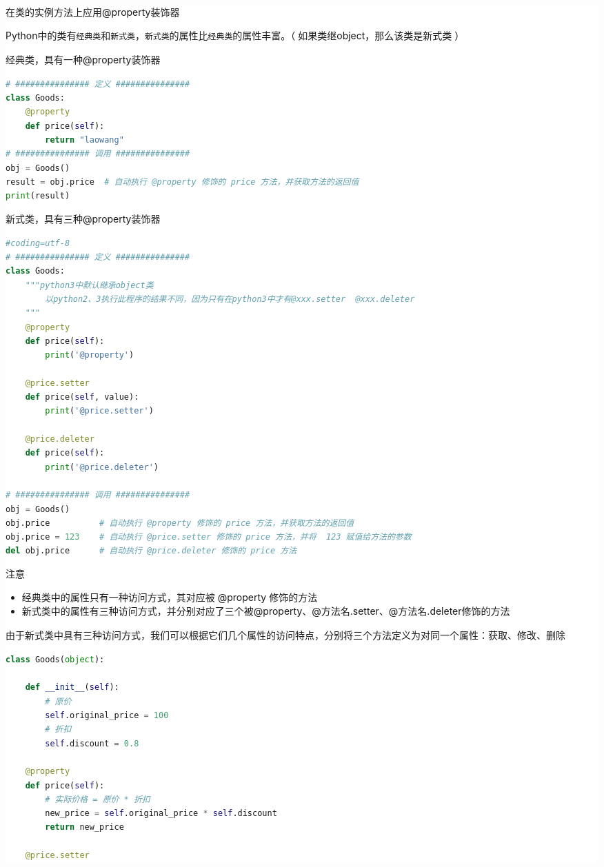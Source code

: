 在类的实例方法上应用@property装饰器

Python中的类有`经典类`和`新式类`，`新式类`的属性比`经典类`的属性丰富。（ 如果类继object，那么该类是新式类 ）

经典类，具有一种@property装饰器

```python
# ############### 定义 ###############    
class Goods:
    @property
    def price(self):
        return "laowang"
# ############### 调用 ###############
obj = Goods()
result = obj.price  # 自动执行 @property 修饰的 price 方法，并获取方法的返回值
print(result)
```

新式类，具有三种@property装饰器

```python
#coding=utf-8
# ############### 定义 ###############
class Goods:
    """python3中默认继承object类
        以python2、3执行此程序的结果不同，因为只有在python3中才有@xxx.setter  @xxx.deleter
    """
    @property
    def price(self):
        print('@property')

    @price.setter
    def price(self, value):
        print('@price.setter')

    @price.deleter
    def price(self):
        print('@price.deleter')

# ############### 调用 ###############
obj = Goods()
obj.price          # 自动执行 @property 修饰的 price 方法，并获取方法的返回值
obj.price = 123    # 自动执行 @price.setter 修饰的 price 方法，并将  123 赋值给方法的参数
del obj.price      # 自动执行 @price.deleter 修饰的 price 方法
```

注意

- 经典类中的属性只有一种访问方式，其对应被 @property 修饰的方法
- 新式类中的属性有三种访问方式，并分别对应了三个被@property、@方法名.setter、@方法名.deleter修饰的方法

由于新式类中具有三种访问方式，我们可以根据它们几个属性的访问特点，分别将三个方法定义为对同一个属性：获取、修改、删除

```python
class Goods(object):

    def __init__(self):
        # 原价
        self.original_price = 100
        # 折扣
        self.discount = 0.8

    @property
    def price(self):
        # 实际价格 = 原价 * 折扣
        new_price = self.original_price * self.discount
        return new_price

    @price.setter
```